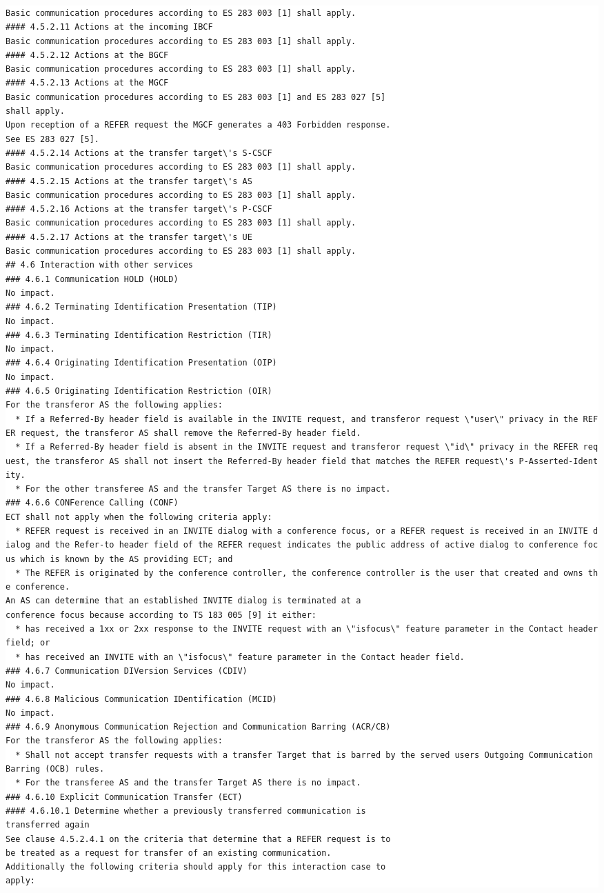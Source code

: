 ```{=html}
Basic communication procedures according to ES 283 003 [1] shall apply.
#### 4.5.2.11 Actions at the incoming IBCF
Basic communication procedures according to ES 283 003 [1] shall apply.
#### 4.5.2.12 Actions at the BGCF
Basic communication procedures according to ES 283 003 [1] shall apply.
#### 4.5.2.13 Actions at the MGCF
Basic communication procedures according to ES 283 003 [1] and ES 283 027 [5]
shall apply.
Upon reception of a REFER request the MGCF generates a 403 Forbidden response.
See ES 283 027 [5].
#### 4.5.2.14 Actions at the transfer target\'s S-CSCF
Basic communication procedures according to ES 283 003 [1] shall apply.
#### 4.5.2.15 Actions at the transfer target\'s AS
Basic communication procedures according to ES 283 003 [1] shall apply.
#### 4.5.2.16 Actions at the transfer target\'s P-CSCF
Basic communication procedures according to ES 283 003 [1] shall apply.
#### 4.5.2.17 Actions at the transfer target\'s UE
Basic communication procedures according to ES 283 003 [1] shall apply.
## 4.6 Interaction with other services
### 4.6.1 Communication HOLD (HOLD)
No impact.
### 4.6.2 Terminating Identification Presentation (TIP)
No impact.
### 4.6.3 Terminating Identification Restriction (TIR)
No impact.
### 4.6.4 Originating Identification Presentation (OIP)
No impact.
### 4.6.5 Originating Identification Restriction (OIR)
For the transferor AS the following applies:
  * If a Referred-By header field is available in the INVITE request, and transferor request \"user\" privacy in the REFER request, the transferor AS shall remove the Referred-By header field.
  * If a Referred-By header field is absent in the INVITE request and transferor request \"id\" privacy in the REFER request, the transferor AS shall not insert the Referred-By header field that matches the REFER request\'s P‑Asserted-Identity.
  * For the other transferee AS and the transfer Target AS there is no impact.
### 4.6.6 CONFerence Calling (CONF)
ECT shall not apply when the following criteria apply:
  * REFER request is received in an INVITE dialog with a conference focus, or a REFER request is received in an INVITE dialog and the Refer-to header field of the REFER request indicates the public address of active dialog to conference focus which is known by the AS providing ECT; and
  * The REFER is originated by the conference controller, the conference controller is the user that created and owns the conference.
An AS can determine that an established INVITE dialog is terminated at a
conference focus because according to TS 183 005 [9] it either:
  * has received a 1xx or 2xx response to the INVITE request with an \"isfocus\" feature parameter in the Contact header field; or
  * has received an INVITE with an \"isfocus\" feature parameter in the Contact header field.
### 4.6.7 Communication DIVersion Services (CDIV)
No impact.
### 4.6.8 Malicious Communication IDentification (MCID)
No impact.
### 4.6.9 Anonymous Communication Rejection and Communication Barring (ACR/CB)
For the transferor AS the following applies:
  * Shall not accept transfer requests with a transfer Target that is barred by the served users Outgoing Communication Barring (OCB) rules.
  * For the transferee AS and the transfer Target AS there is no impact.
### 4.6.10 Explicit Communication Transfer (ECT)
#### 4.6.10.1 Determine whether a previously transferred communication is
transferred again
See clause 4.5.2.4.1 on the criteria that determine that a REFER request is to
be treated as a request for transfer of an existing communication.
Additionally the following criteria should apply for this interaction case to
apply:
```